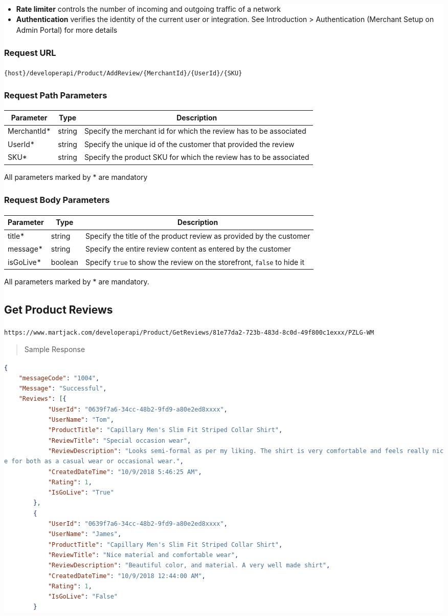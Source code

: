 * **Rate limiter** controls the number of incoming and outgoing traffic of a network
* **Authentication** verifies the identity of the current user or integration. See Introduction > Authentication (Merchant Setup on Admin Portal) for more details

### Request URL

`{host}/developerapi/Product/AddReview/{MerchantId}/{UserId}/{SKU}`



### Request Path Parameters

Parameter | Type | Description
-------- | ----- | -----------
MerchantId* | string | Specify the merchant id for which the review has to be associated
UserId* | string | Specify the unique id of the customer that provided the review
SKU* | string  | Specify the product SKU for which the review has to be associated

<aside class="notice"> All parameters marked by * are mandatory </aside>

### Request Body Parameters

Parameter | Type | Description
-------- | ----- | -----------
title* | string | Specify the title of the product review as provided by the customer
message* | string | Specify the entire review content as entered by the customer
isGoLive* | boolean | Specify `true` to show the review on the storefront, `false` to hide it 

<aside class="notice"> All parameters marked by * are mandatory.</aside>




## Get Product Reviews

```html
https://www.martjack.com/developerapi/Product/GetReviews/81e77da2-723b-483d-8c0d-49f800c1exxx/PZLG-WM
```



> Sample Response

```json
{
	"messageCode": "1004",
	"Message": "Successful",
	"Reviews": [{
			"UserId": "0639f7a6-34cc-48b2-9fd9-a80e2ed8xxxx",
			"UserName": "Tom",
			"ProductTitle": "Capillary Men's Slim Fit Striped Collar Shirt",
			"ReviewTitle": "Special occasion wear",
			"ReviewDescription": "Looks semi-formal as per my liking. The shirt is very comfortable and feels really nice for both as a casual wear or occasional wear.",
			"CreatedDateTime": "10/9/2018 5:46:25 AM",
			"Rating": 1,
			"IsGoLive": "True"
		},
		{
			"UserId": "0639f7a6-34cc-48b2-9fd9-a80e2ed8xxxx",
			"UserName": "James",
			"ProductTitle": "Capillary Men's Slim Fit Striped Collar Shirt",
			"ReviewTitle": "Nice material and comfortable wear",
			"ReviewDescription": "Beautiful color, and material. A very well made shirt",
			"CreatedDateTime": "10/9/2018 12:44:00 AM",
			"Rating": 1,
			"IsGoLive": "False"
		}
```